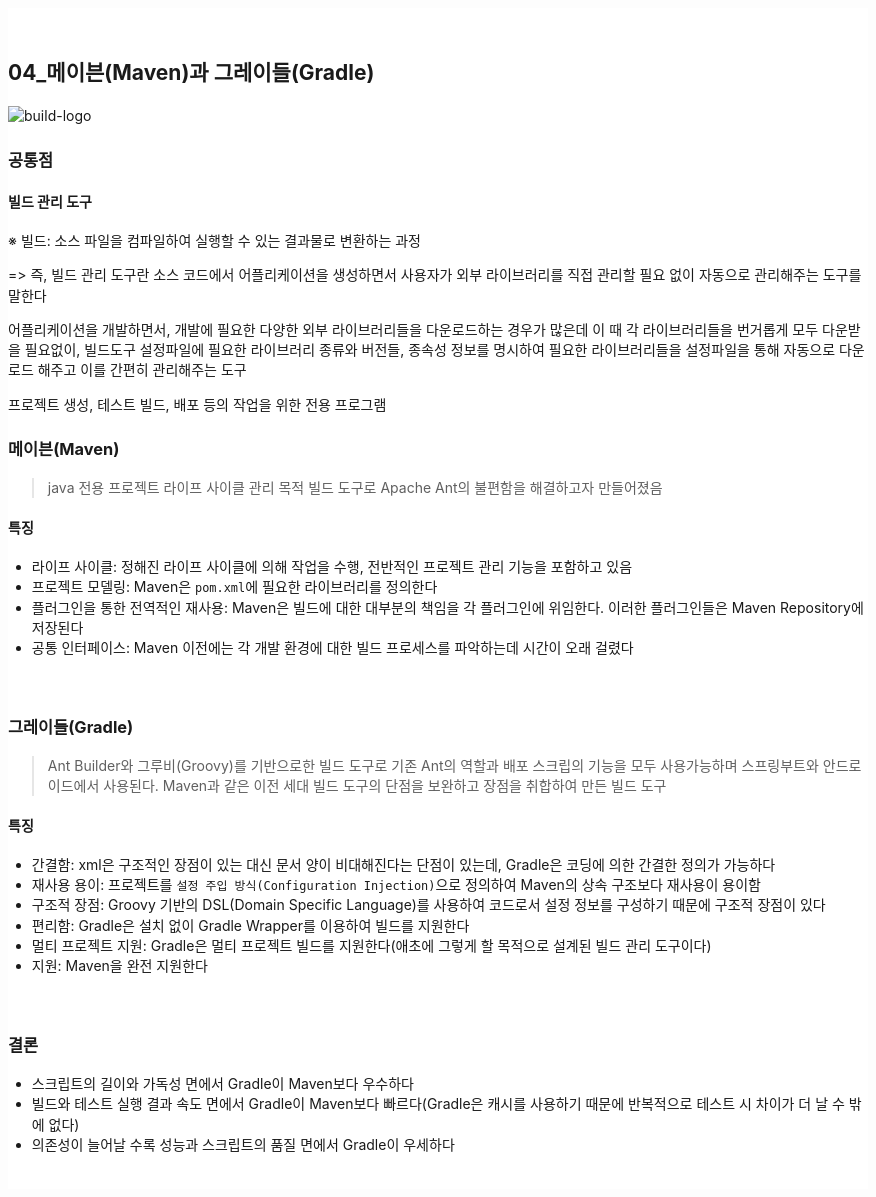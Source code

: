 <br>

## 04_메이븐(Maven)과 그레이들(Gradle)

![build-logo](https://user-images.githubusercontent.com/93081720/173735849-207a1ef0-01a4-4ccd-9865-c2eae868d407.png)

### 공통점

#### 빌드 관리 도구

※ 빌드: 소스 파일을 컴파일하여 실행할 수 있는 결과물로 변환하는 과정

=> 즉, 빌드 관리 도구란 소스 코드에서 어플리케이션을 생성하면서 사용자가 외부 라이브러리를 직접 관리할 필요 없이 자동으로 관리해주는 도구를 말한다

어플리케이션을 개발하면서, 개발에 필요한 다양한 외부 라이브러리들을 다운로드하는 경우가 많은데 이 때 각 라이브러리들을 번거롭게 모두 다운받을 필요없이, 빌드도구 설정파일에 필요한 라이브러리 종류와 버전들, 종속성 정보를 명시하여 필요한 라이브러리들을 설정파일을 통해 자동으로 다운로드 해주고 이를 간편히 관리해주는 도구

프로젝트 생성, 테스트 빌드, 배포 등의 작업을 위한 전용 프로그램

### 메이븐(Maven)

> java 전용 프로젝트 라이프 사이클 관리 목적 빌드 도구로 Apache Ant의 불편함을 해결하고자 만들어졌음

#### 특징

- 라이프 사이클: 정해진 라이프 사이클에 의해 작업을 수행, 전반적인 프로젝트 관리 기능을 포함하고 있음
- 프로젝트 모델링: Maven은 `pom.xml`에 필요한 라이브러리를 정의한다
- 플러그인을 통한 전역적인 재사용: Maven은 빌드에 대한 대부분의 책임을 각 플러그인에 위임한다. 이러한 플러그인들은 Maven Repository에 저장된다
- 공통 인터페이스: Maven 이전에는 각 개발 환경에 대한 빌드 프로세스를 파악하는데 시간이 오래 걸렸다

<br>

### 그레이들(Gradle)

> Ant Builder와 그루비(Groovy)를 기반으로한 빌드 도구로 기존 Ant의 역할과 배포 스크립의 기능을 모두 사용가능하며 스프링부트와 안드로이드에서 사용된다. Maven과 같은 이전 세대 빌드 도구의 단점을 보완하고 장점을 취합하여 만든 빌드 도구

#### 특징

- 간결함: xml은 구조적인 장점이 있는 대신 문서 양이 비대해진다는 단점이 있는데, Gradle은 코딩에 의한 간결한 정의가 가능하다
- 재사용 용이: 프로젝트를 `설정 주입 방식(Configuration Injection)`으로 정의하여 Maven의 상속 구조보다 재사용이 용이함
- 구조적 장점: Groovy 기반의 DSL(Domain Specific Language)를 사용하여 코드로서 설정 정보를 구성하기 때문에 구조적 장점이 있다
- 편리함: Gradle은 설치 없이 Gradle Wrapper를 이용하여 빌드를 지원한다
- 멀티 프로젝트 지원: Gradle은 멀티 프로젝트 빌드를 지원한다(애초에 그렇게 할 목적으로 설계된 빌드 관리 도구이다)
- 지원: Maven을 완전 지원한다

<br>

### 결론

- 스크립트의 길이와 가독성 면에서 Gradle이 Maven보다 우수하다
- 빌드와 테스트 실행 결과 속도 면에서 Gradle이 Maven보다 빠르다(Gradle은 캐시를 사용하기 때문에 반복적으로 테스트 시 차이가 더 날 수 밖에 없다)
- 의존성이 늘어날 수록 성능과 스크립트의 품질 면에서 Gradle이 우세하다

<br>
